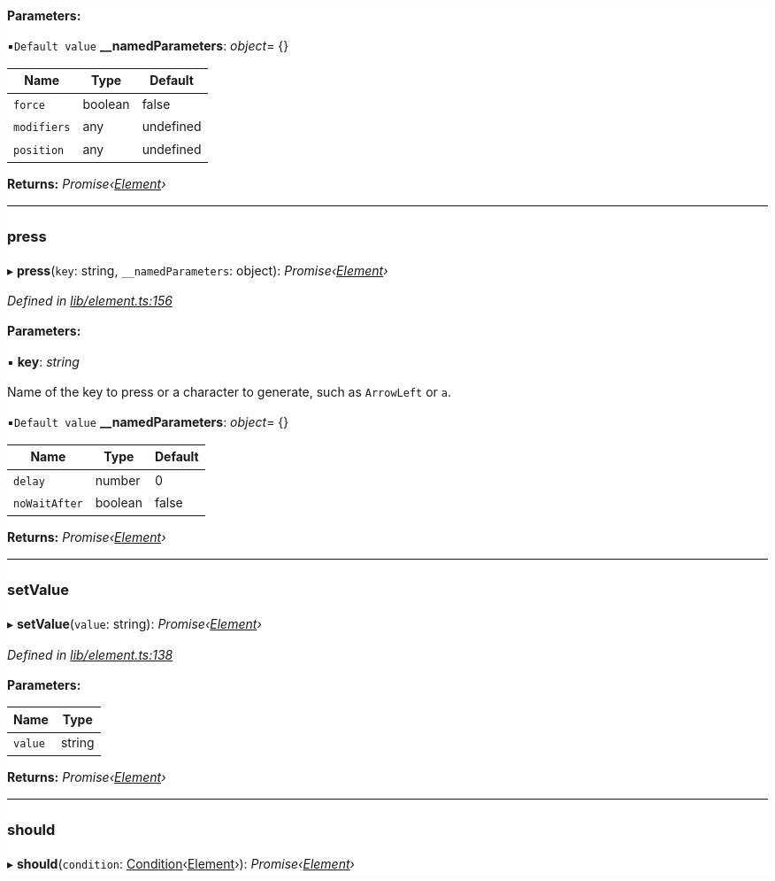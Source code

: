 **Parameters:**

▪`Default value`  **__namedParameters**: *object*= {}

Name | Type | Default |
------ | ------ | ------ |
`force` | boolean | false |
`modifiers` | any | undefined |
`position` | any | undefined |

**Returns:** *Promise‹[Element](element.md)›*

___

###  press

▸ **press**(`key`: string, `__namedParameters`: object): *Promise‹[Element](element.md)›*

*Defined in [lib/element.ts:156](https://github.com/automician/playright/blob/master/lib/element.ts#L156)*

**Parameters:**

▪ **key**: *string*

Name of the key to press or a character to generate,
such as `ArrowLeft` or `a`.

▪`Default value`  **__namedParameters**: *object*= {}

Name | Type | Default |
------ | ------ | ------ |
`delay` | number | 0 |
`noWaitAfter` | boolean | false |

**Returns:** *Promise‹[Element](element.md)›*

___

###  setValue

▸ **setValue**(`value`: string): *Promise‹[Element](element.md)›*

*Defined in [lib/element.ts:138](https://github.com/automician/playright/blob/master/lib/element.ts#L138)*

**Parameters:**

Name | Type |
------ | ------ |
`value` | string |

**Returns:** *Promise‹[Element](element.md)›*

___

###  should

▸ **should**(`condition`: [Condition](condition.md)‹[Element](element.md)›): *Promise‹[Element](element.md)›*
